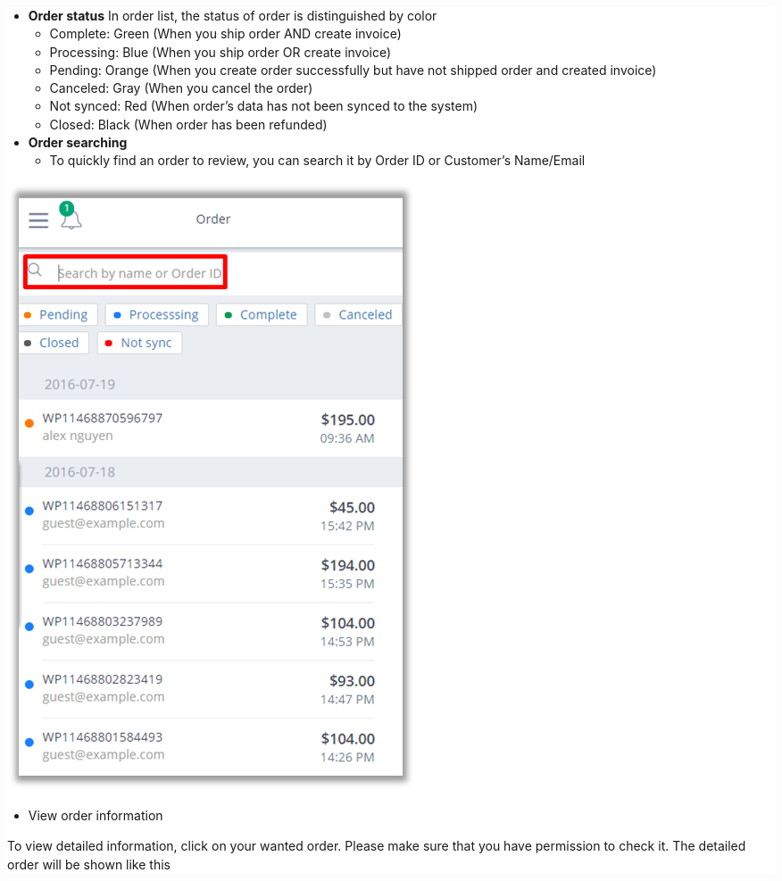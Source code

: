 - 	**Order status**
In order list, the status of order is distinguished by color
    -	Complete: Green (When you ship order AND create invoice)
    -	Processing: Blue (When you  ship order OR create invoice)
    -	Pending: Orange (When you create order successfully but have not shipped order and created invoice)
    -	Canceled: Gray (When you cancel the order)
    -	Not synced: Red (When order’s data has not been synced to the system)
    -	Closed: Black (When order has been refunded)
- 	**Order searching**
    -	To quickly find an order to review, you can search it by Order ID or Customer’s Name/Email

![WebPOS](./Web%20POS%20Image/image062.png)

- View order information 

To view detailed information, click on your wanted order. Please make sure that you have permission to check it. The detailed order will be shown like this

